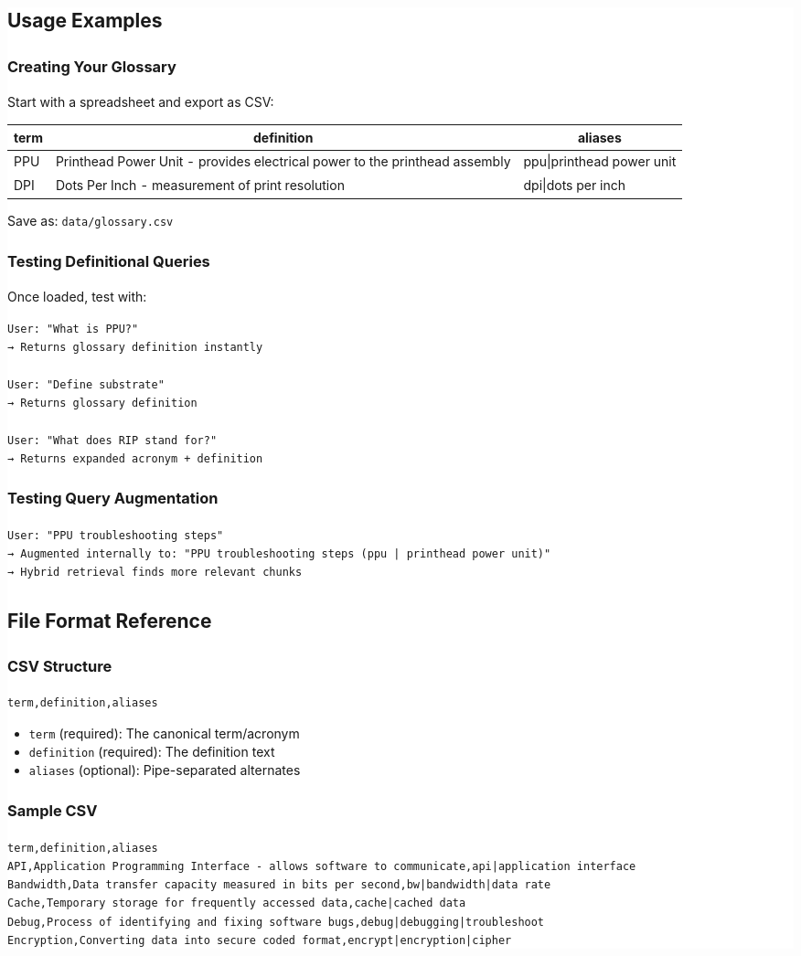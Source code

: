 ## Usage Examples

### Creating Your Glossary

Start with a spreadsheet and export as CSV:

| term | definition | aliases |
|------|-----------|---------|
| PPU | Printhead Power Unit - provides electrical power to the printhead assembly | ppu\|printhead power unit |
| DPI | Dots Per Inch - measurement of print resolution | dpi\|dots per inch |

Save as: `data/glossary.csv`

### Testing Definitional Queries

Once loaded, test with:

```
User: "What is PPU?"
→ Returns glossary definition instantly

User: "Define substrate"
→ Returns glossary definition

User: "What does RIP stand for?"
→ Returns expanded acronym + definition
```

### Testing Query Augmentation

```
User: "PPU troubleshooting steps"
→ Augmented internally to: "PPU troubleshooting steps (ppu | printhead power unit)"
→ Hybrid retrieval finds more relevant chunks
```

## File Format Reference

### CSV Structure

```csv
term,definition,aliases
```

- `term` (required): The canonical term/acronym
- `definition` (required): The definition text
- `aliases` (optional): Pipe-separated alternates

### Sample CSV

```csv
term,definition,aliases
API,Application Programming Interface - allows software to communicate,api|application interface
Bandwidth,Data transfer capacity measured in bits per second,bw|bandwidth|data rate
Cache,Temporary storage for frequently accessed data,cache|cached data
Debug,Process of identifying and fixing software bugs,debug|debugging|troubleshoot
Encryption,Converting data into secure coded format,encrypt|encryption|cipher
```
